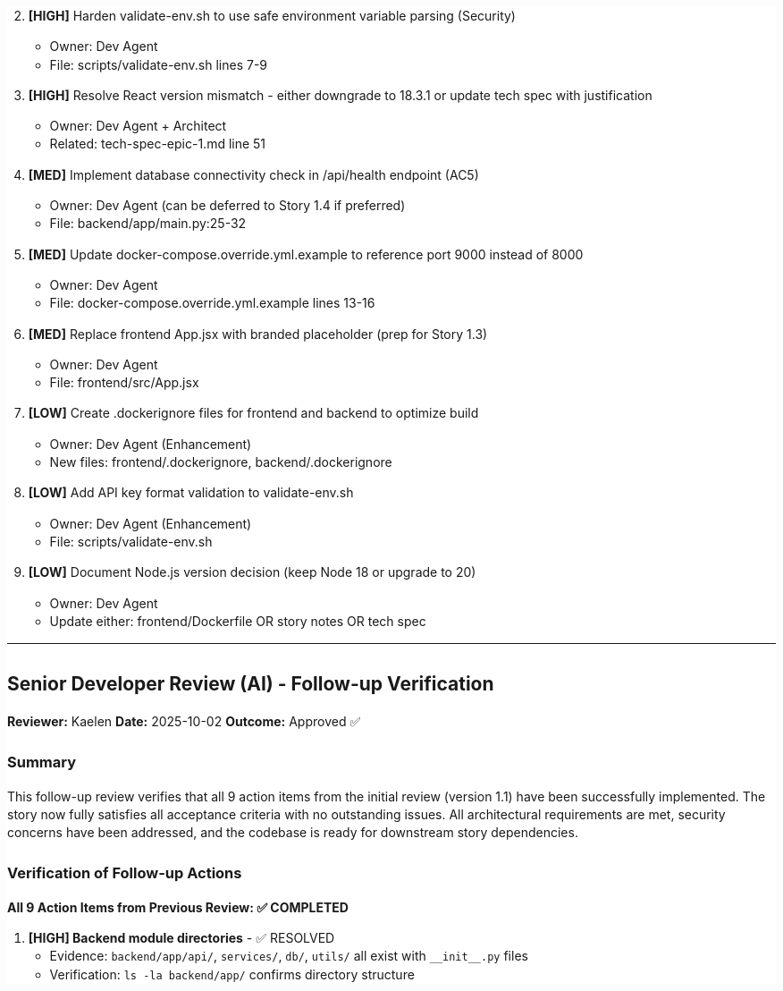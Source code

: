 2. **[HIGH]** Harden validate-env.sh to use safe environment variable parsing (Security)
   - Owner: Dev Agent
   - File: scripts/validate-env.sh lines 7-9

3. **[HIGH]** Resolve React version mismatch - either downgrade to 18.3.1 or update tech spec with justification
   - Owner: Dev Agent + Architect
   - Related: tech-spec-epic-1.md line 51

4. **[MED]** Implement database connectivity check in /api/health endpoint (AC5)
   - Owner: Dev Agent (can be deferred to Story 1.4 if preferred)
   - File: backend/app/main.py:25-32

5. **[MED]** Update docker-compose.override.yml.example to reference port 9000 instead of 8000
   - Owner: Dev Agent
   - File: docker-compose.override.yml.example lines 13-16

6. **[MED]** Replace frontend App.jsx with branded placeholder (prep for Story 1.3)
   - Owner: Dev Agent
   - File: frontend/src/App.jsx

7. **[LOW]** Create .dockerignore files for frontend and backend to optimize build
   - Owner: Dev Agent (Enhancement)
   - New files: frontend/.dockerignore, backend/.dockerignore

8. **[LOW]** Add API key format validation to validate-env.sh
   - Owner: Dev Agent (Enhancement)
   - File: scripts/validate-env.sh

9. **[LOW]** Document Node.js version decision (keep Node 18 or upgrade to 20)
   - Owner: Dev Agent
   - Update either: frontend/Dockerfile OR story notes OR tech spec

---

## Senior Developer Review (AI) - Follow-up Verification

**Reviewer:** Kaelen
**Date:** 2025-10-02
**Outcome:** Approved ✅

### Summary

This follow-up review verifies that all 9 action items from the initial review (version 1.1) have been successfully implemented. The story now fully satisfies all acceptance criteria with no outstanding issues. All architectural requirements are met, security concerns have been addressed, and the codebase is ready for downstream story dependencies.

### Verification of Follow-up Actions

**All 9 Action Items from Previous Review: ✅ COMPLETED**

1. **[HIGH] Backend module directories** - ✅ RESOLVED
   - Evidence: `backend/app/api/`, `services/`, `db/`, `utils/` all exist with `__init__.py` files
   - Verification: `ls -la backend/app/` confirms directory structure
